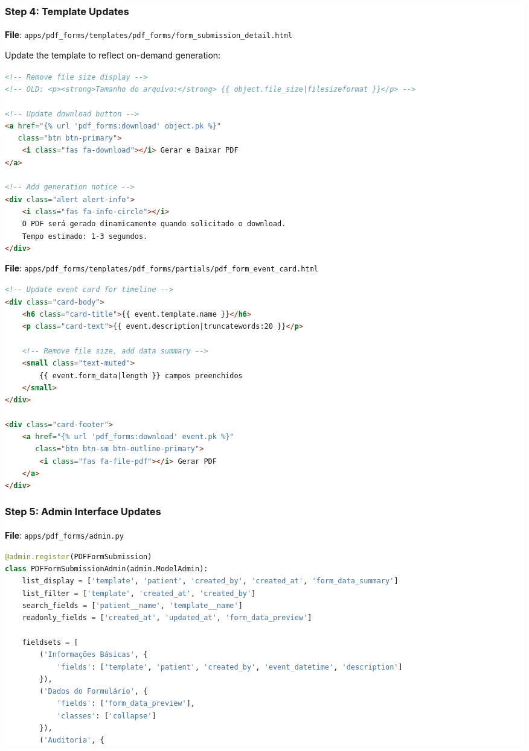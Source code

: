 ### Step 4: Template Updates

**File**: `apps/pdf_forms/templates/pdf_forms/form_submission_detail.html`

Update the template to reflect on-demand generation:

```html
<!-- Remove file size display -->
<!-- OLD: <p><strong>Tamanho do arquivo:</strong> {{ object.file_size|filesizeformat }}</p> -->

<!-- Update download button -->
<a href="{% url 'pdf_forms:download' object.pk %}" 
   class="btn btn-primary">
    <i class="fas fa-download"></i> Gerar e Baixar PDF
</a>

<!-- Add generation notice -->
<div class="alert alert-info">
    <i class="fas fa-info-circle"></i>
    O PDF será gerado dinamicamente quando solicitado o download.
    Tempo estimado: 1-3 segundos.
</div>
```

**File**: `apps/pdf_forms/templates/pdf_forms/partials/pdf_form_event_card.html`

```html
<!-- Update event card for timeline -->
<div class="card-body">
    <h6 class="card-title">{{ event.template.name }}</h6>
    <p class="card-text">{{ event.description|truncatewords:20 }}</p>
    
    <!-- Remove file size, add data summary -->
    <small class="text-muted">
        {{ event.form_data|length }} campos preenchidos
    </small>
</div>

<div class="card-footer">
    <a href="{% url 'pdf_forms:download' event.pk %}" 
       class="btn btn-sm btn-outline-primary">
        <i class="fas fa-file-pdf"></i> Gerar PDF
    </a>
</div>
```

### Step 5: Admin Interface Updates

**File**: `apps/pdf_forms/admin.py`

```python
@admin.register(PDFFormSubmission)
class PDFFormSubmissionAdmin(admin.ModelAdmin):
    list_display = ['template', 'patient', 'created_by', 'created_at', 'form_data_summary']
    list_filter = ['template', 'created_at', 'created_by']
    search_fields = ['patient__name', 'template__name']
    readonly_fields = ['created_at', 'updated_at', 'form_data_preview']
    
    fieldsets = [
        ('Informações Básicas', {
            'fields': ['template', 'patient', 'created_by', 'event_datetime', 'description']
        }),
        ('Dados do Formulário', {
            'fields': ['form_data_preview'],
            'classes': ['collapse']
        }),
        ('Auditoria', {
```